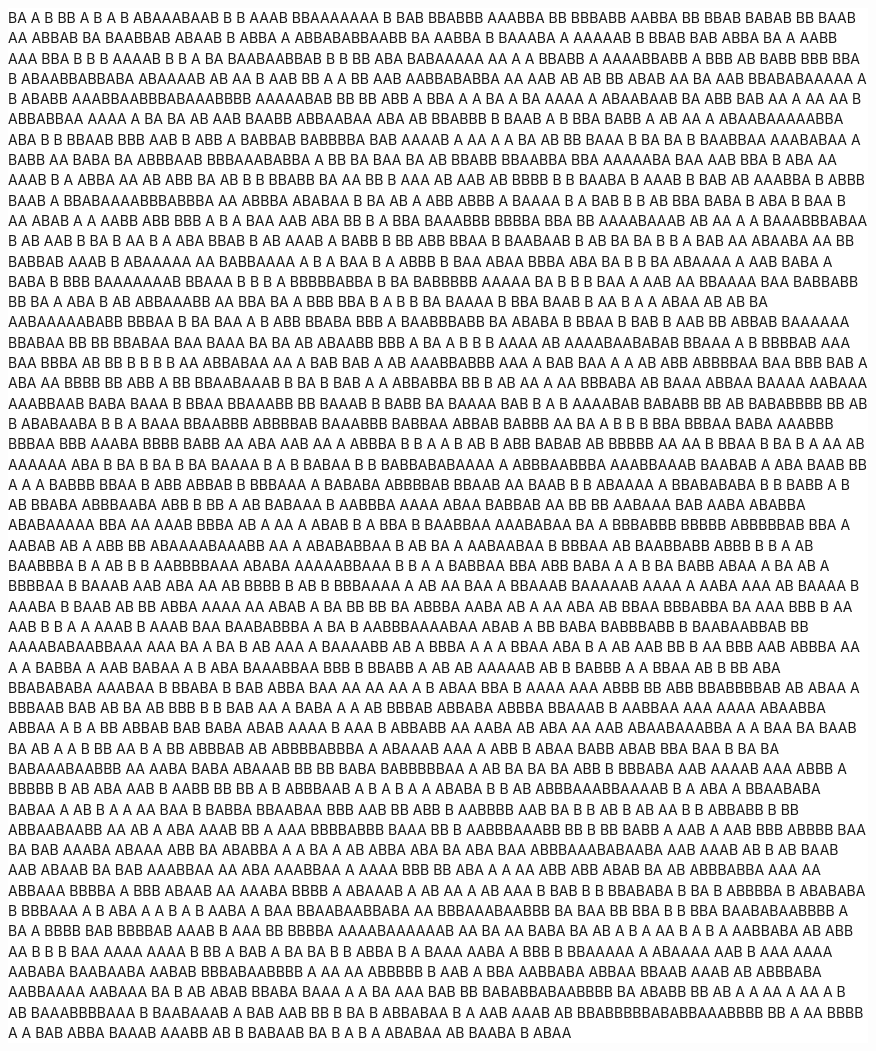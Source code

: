BA A B BB A B A B ABAAABAAB     B  B AAAB  BBAAAAAAA B BAB BBABBB AAABBA BB  BBBABB AABBA BB BBAB BABAB  BB BAAB AA  ABBAB  BA BAABBAB ABAAB  B  ABBA A   ABBABABBAABB BA AABBA B   BAAABA A  AAAAAB B BBAB BAB ABBA BA  A AABB  AAA    BBA B  B B AAAAB B  B A  BA BAABAABBAB   B B  BB ABA  BABAAAAA AA A    A BBABB    A AAAABBABB  A  BBB  AB    BABB BBB BBA B ABAABBABBABA    ABAAAAB AB AA  B  AAB BB  A  A BB  AAB  AABBABABBA  AA AAB  AB AB   BB ABAB AA    BA   AAB  BBABABAAAAA  A B ABABB AAABBAABBBABAAABBBB AAAAABAB BB BB   ABB A  BBA A     A BA A  BA AAAA  A ABAABAAB    BA   ABB BAB    AA A AA AA  B ABBABBAA   AAAA A BA  BA AB AAB BAABB ABBAABAA ABA  AB  BBABBB   B  BAAB A B BBA BABB  A AB AA A    ABAABAAAAABBA  ABA  B  B BBAAB BBB AAB  B ABB      A    BABBAB BABBBBA BAB AAAAB A AA A   A BA  AB BB BAAA  B    BA BA  B BAABBAA   AAABABAA   A BABB AA BABA BA  ABBBAAB BBBAAABABBA  A BB BA    BAA  BA AB  BBABB  BBAABBA  BBA AAAAABA BAA AAB BBA  B  ABA  AA AAAB B A ABBA AA  AB ABB BA  AB B B BBABB BA AA   BB  B AAA  AB   AAB AB BBBB B B BAABA  B   AAAB B BAB AB AAABBA B ABBB  BAAB A BBABAAAABBBABBBA AA  ABBBA ABABAA B BA AB A ABB ABBB  A BAAAA B A BAB   B  B   AB BBA BABA B ABA B BAA B   AA   ABAB A A AABB  ABB BBB A B A BAA AAB  ABA   BB B   A    BBA  BAAABBB BBBBA BBA BB AAAABAAAB AB AA A  A BAAABBBABAA B   AB AAB B  BA B   AA B A  ABA  BBAB  B AB AAAB  A BABB  B  BB ABB BBAA   B BAABAAB B AB BA  BA B B  A     BAB AA ABAABA AA   BB BABBAB AAAB  B ABAAAAA AA BABBAAAA A B A BAA B A  ABBB B BAA ABAA BBBA ABA   BA     B B  BA ABAAAA  A AAB BABA   A  BABA  B BBB BAAAAAAAB BBAAA B B B  A BBBBBABBA  B BA BABBBBB AAAAA BA  B B      B BAA A AAB AA  BBAAAA  BAA  BABBABB   BB BA A ABA  B AB ABBAAABB AA BBA BA A BBB BBA B A B B  BA BAAAA   B BBA  BAAB  B AA  B  A A ABAA    AB AB BA  AABAAAAABABB BBBAA  B BA BAA A  B ABB BBABA  BBB   A BAABBBABB  BA ABABA B  BBAA B  BAB B AAB BB ABBAB BAAAAAA  BBABAA BB  BB BBABAA BAA  BAAA  BA     BA   AB ABAABB BBB    A  BA A   B  B  B AAAA AB AAAABAABABAB  BBAAA A B  BBBBAB  AAA  BAA BBBA  AB  BB   B B B B AA ABBABAA AA A  BAB BAB A AB AAABBABBB  AAA A BAB BAA A A AB    ABB ABBBBAA  BAA BBB BAB A ABA   AA    BBBB BB ABB A BB BBAABAAAB B BA  B BAB A  A ABBABBA BB   B AB   AA   A  AA BBBABA     AB BAAA   ABBAA   BAAAA AABAAA  AAABBAAB BABA BAAA  B  BBAA BBAAABB BB BAAAB B  BABB  BA BAAAA BAB B A  B AAAABAB  BABABB    BB  AB BABABBBB  BB AB B    ABABAABA B B A BAAA BBAABBB ABBBBAB  BAAABBB BABBAA ABBAB     BABBB AA BA A B B B BBA BBBAA BABA AAABBB BBBAA  BBB AAABA BBBB   BABB AA ABA AAB AA A ABBBA B B  A A   B AB B ABB BABAB AB BBBBB AA AA B BBAA B  BA  B  A  AA AB  AAAAAA ABA B BA B BA  B BA BAAAA    B A  B BABAA B B  BABBABABAAAA  A ABBBAABBBA  AAABBAAAB BAABAB A ABA BAAB BB A A A   BABBB BBAA B ABB ABBAB B BBBAAA A BABABA ABBBBAB BBAAB   AA BAAB B  B  ABAAAA  A BBABABABA B B   BABB A   B AB BBABA ABBBAABA ABB   B BB A  AB BABAAA B AABBBA AAAA ABAA BABBAB AA   BB BB  AABAAA BAB AABA  ABABBA   ABABAAAAA  BBA AA  AAAB   BBBA  AB A   AA   A ABAB B A BBA B  BAABBAA AAABABAA BA A BBBABBB BBBBB ABBBBBAB BBA   A   AABAB AB A ABB BB ABAAAABAAABB AA A ABABABBAA B AB BA  A  AABAABAA B BBBAA AB BAABBABB ABBB  B B  A AB BAABBBA B  A AB B B AABBBBAAA ABABA  AAAAABBAAA B  B A  A  BABBAA BBA ABB  BABA A A B BA BABB ABAA A    BA AB A BBBBAA B BAAAB AAB  ABA AA AB  BBBB B  AB B  BBBAAAA A AB   AA   BAA A   BBAAAB BAAAAAB AAAA A AABA  AAA  AB BAAAA B AAABA B BAAB  AB   BB ABBA AAAA AA ABAB A BA  BB BB  BA ABBBA AABA AB A AA ABA  AB BBAA  BBBABBA BA  AAA   BBB B AA   AAB  B  B A A AAAB  B   AAAB BAA BAABABBBA A BA B    AABBBAAAABAA ABAB A  BB BABA BABBBABB    B BAABAABBAB  BB AAAABABAABBAAA AAA BA  A  BA B  AB AAA A BAAAABB AB  A BBBA A A A  BBAA  ABA B A  AB AAB BB B AA BBB AAB ABBBA AA  A  A BABBA A AAB BABAA  A  B ABA BAAABBAA  BBB  B BBABB A AB AB AAAAAB AB  B BABBB  A A BBAA AB   B BB  ABA   BBABABABA AAABAA   B BBABA  B BAB ABBA BAA       AA AA  AA A B  ABAA BBA B   AAAA  AAA ABBB  BB ABB  BBABBBBAB  AB ABAA A BBBAAB  BAB AB BA AB BBB  B B BAB   AA A BABA  A   A AB  BBBAB ABBABA ABBBA BBAAAB B AABBAA AAA AAAA ABAABBA  ABBAA    A B   A BB  ABBAB  BAB  BABA ABAB AAAA    B    AAA B ABBABB   AA AABA  AB  ABA AA  AAB  ABAABAAABBA    A  A BAA BA BAAB BA AB A A   B     BB AA B A  BB     ABBBAB AB ABBBBABBBA A   ABAAAB   AAA A ABB B ABAA BABB ABAB BBA BAA B BA BA BABAAABAABBB AA AABA BABA ABAAAB  BB BB BABA BABBBBBAA A AB BA  BA BA ABB B BBBABA AAB AAAAB AAA ABBB A BBBBB   B AB ABA AAB B AABB  BB BB  A B ABBBAAB A B   A  B   A  A      ABABA  B B   AB ABBBAAABBAAAAB B   A    ABA A  BBAABABA BABAA A AB  B  A A    AA BAA B BABBA BBAABAA BBB AAB BB ABB B   AABBBB AAB  BA B B AB B AB AA B  B     ABBABB   B BB ABBAABAABB AA AB  A ABA AAAB BB A AAA BBBBABBB BAAA BB B AABBBAAABB BB  B BB BABB   A    AAB A AAB BBB ABBBB BAA BA  BAB AAABA   ABAAA   ABB BA  ABABBA A A BA A AB ABBA ABA BA ABA  BAA ABBBAAABABAABA AAB AAAB    AB  B AB BAAB AAB ABAAB BA BAB AAABBAA AA ABA AAABBAA  A  AAAA    BBB  BB ABA A A     AA ABB ABB ABAB BA AB ABBBABBA AAA AA   ABBAAA BBBBA A   BBB ABAAB    AA AAABA BBBB A   ABAAAB A  AB AA  A AB  AAA B BAB B   B BBABABA B     BA   B   ABBBBA    B ABABABA   B   BBBAAA A  B   ABA  A A B A  B   AABA  A  BAA     BBAABAABBABA  AA BBBAAABAABBB     BA  BAA    BB BBA  B B BBA  BAABABAABBBB A BA A BBBB BAB BBBBAB AAAB B AAA BB BBBBA AAAABAAAAAAB AA BA AA BABA BA   AB A B A AA B A     B A  AABBABA  AB ABB AA  B  B  B BAA AAAA AAAA   B BB A  BAB   A BA BA     B B ABBA B A BAAA AABA  A  BBB  B BBAAAAA  A  ABAAAA AAB B AAA  AAAA  AABABA   BAABAABA  AABAB   BBBABAABBBB A AA   AA ABBBBB B  AAB  A   BBA AABBABA   ABBAA BBAAB AAAB AB   ABBBABA  AABBAAAA AABAAA BA B AB ABAB  BBABA BAAA   A A BA AAA BAB  BB BABABBABAABBBB BA ABABB BB AB  A A AA  A AA   A B AB BAAABBBBAAA B BAABAAAB A BAB AAB BB B BA   B ABBABAA B A AAB AAAB AB BBABBBBBABABBAAABBBB BB A AA  BBBB A A BAB ABBA  BAAAB AAABB  AB B BABAAB  BA B A  B  A ABABAA  AB  BAABA B ABAA